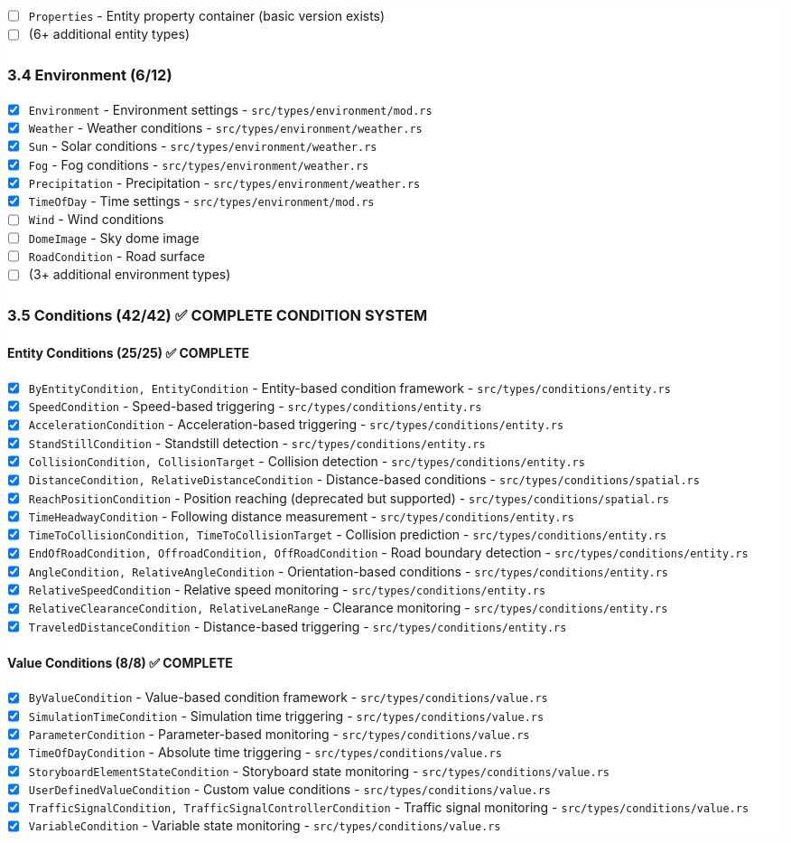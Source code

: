 - [ ] `Properties` - Entity property container (basic version exists)
- [ ] (6+ additional entity types)

### 3.4 Environment (6/12)
- [x] `Environment` - Environment settings - `src/types/environment/mod.rs`
- [x] `Weather` - Weather conditions - `src/types/environment/weather.rs`
- [x] `Sun` - Solar conditions - `src/types/environment/weather.rs`
- [x] `Fog` - Fog conditions - `src/types/environment/weather.rs`
- [x] `Precipitation` - Precipitation - `src/types/environment/weather.rs`
- [x] `TimeOfDay` - Time settings - `src/types/environment/mod.rs`
- [ ] `Wind` - Wind conditions
- [ ] `DomeImage` - Sky dome image
- [ ] `RoadCondition` - Road surface
- [ ] (3+ additional environment types)

### 3.5 Conditions (42/42) ✅ **COMPLETE CONDITION SYSTEM**

#### Entity Conditions (25/25) ✅ **COMPLETE**
- [x] `ByEntityCondition, EntityCondition` - Entity-based condition framework - `src/types/conditions/entity.rs`
- [x] `SpeedCondition` - Speed-based triggering - `src/types/conditions/entity.rs`
- [x] `AccelerationCondition` - Acceleration-based triggering - `src/types/conditions/entity.rs`
- [x] `StandStillCondition` - Standstill detection - `src/types/conditions/entity.rs`
- [x] `CollisionCondition, CollisionTarget` - Collision detection - `src/types/conditions/entity.rs`
- [x] `DistanceCondition, RelativeDistanceCondition` - Distance-based conditions - `src/types/conditions/spatial.rs`
- [x] `ReachPositionCondition` - Position reaching (deprecated but supported) - `src/types/conditions/spatial.rs`
- [x] `TimeHeadwayCondition` - Following distance measurement - `src/types/conditions/entity.rs`
- [x] `TimeToCollisionCondition, TimeToCollisionTarget` - Collision prediction - `src/types/conditions/entity.rs`
- [x] `EndOfRoadCondition, OffroadCondition, OffRoadCondition` - Road boundary detection - `src/types/conditions/entity.rs`
- [x] `AngleCondition, RelativeAngleCondition` - Orientation-based conditions - `src/types/conditions/entity.rs`
- [x] `RelativeSpeedCondition` - Relative speed monitoring - `src/types/conditions/entity.rs`
- [x] `RelativeClearanceCondition, RelativeLaneRange` - Clearance monitoring - `src/types/conditions/entity.rs`
- [x] `TraveledDistanceCondition` - Distance-based triggering - `src/types/conditions/entity.rs`

#### Value Conditions (8/8) ✅ **COMPLETE**
- [x] `ByValueCondition` - Value-based condition framework - `src/types/conditions/value.rs`
- [x] `SimulationTimeCondition` - Simulation time triggering - `src/types/conditions/value.rs`
- [x] `ParameterCondition` - Parameter-based monitoring - `src/types/conditions/value.rs`
- [x] `TimeOfDayCondition` - Absolute time triggering - `src/types/conditions/value.rs`
- [x] `StoryboardElementStateCondition` - Storyboard state monitoring - `src/types/conditions/value.rs`
- [x] `UserDefinedValueCondition` - Custom value conditions - `src/types/conditions/value.rs`
- [x] `TrafficSignalCondition, TrafficSignalControllerCondition` - Traffic signal monitoring - `src/types/conditions/value.rs`
- [x] `VariableCondition` - Variable state monitoring - `src/types/conditions/value.rs`
